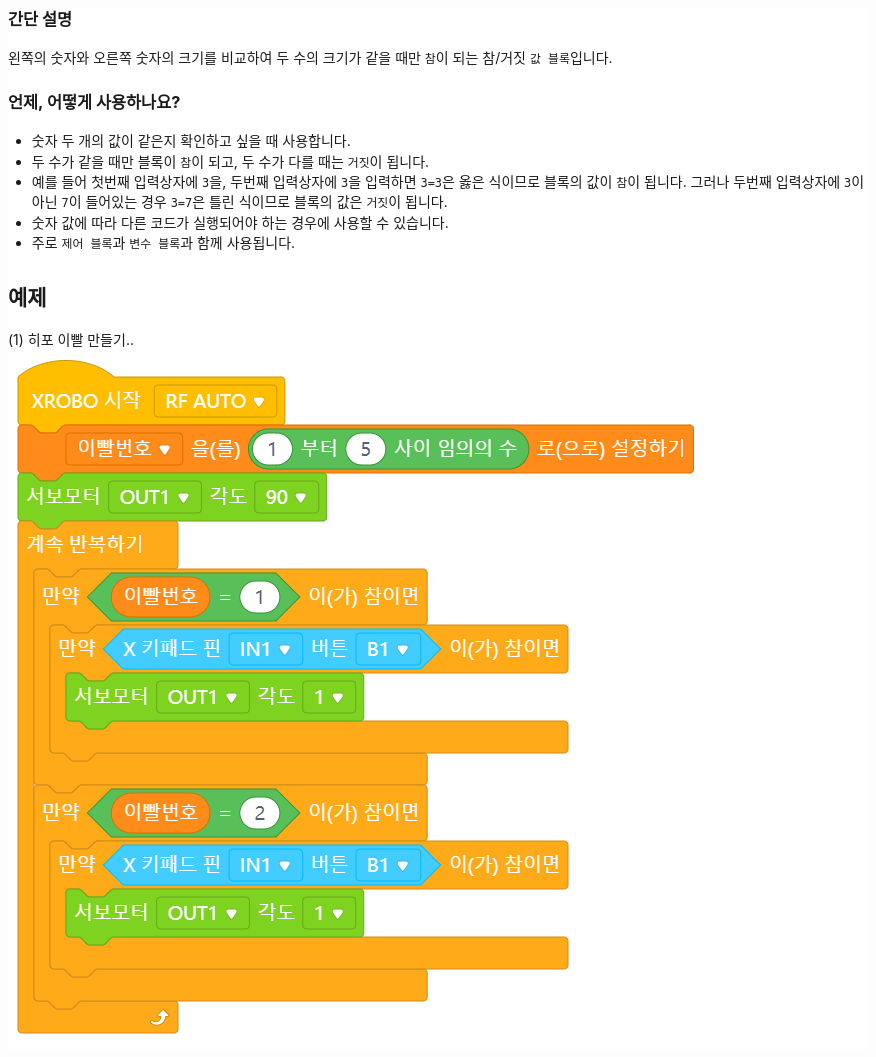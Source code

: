 ### 간단 설명
왼쪽의 숫자와 오른쪽 숫자의 크기를 비교하여 두 수의 크기가 같을 때만 `참`이 되는 참/거짓 `값 블록`입니다.  

### 언제, 어떻게 사용하나요?
- 숫자 두 개의 값이 같은지 확인하고 싶을 때 사용합니다.  
- 두 수가 같을 때만 블록이 `참`이 되고, 두 수가 다를 때는 `거짓`이 됩니다.  
- 예를 들어 첫번째 입력상자에 `3`을, 두번째 입력상자에 `3`을 입력하면 `3=3`은 옳은 식이므로 블록의 값이 `참`이 됩니다. 그러나 두번째 입력상자에 `3`이 아닌 `7`이 들어있는 경우 `3=7`은 틀린 식이므로 블록의 값은 `거짓`이 됩니다.  
- 숫자 값에 따라 다른 코드가 실행되어야 하는 경우에 사용할 수 있습니다.  
- 주로 `제어 블록`과 `변수 블록`과 함께 사용됩니다.  

## 예제

(1) 히포 이빨 만들기..  
![블록 이미지](./image/연산08-예시1.png)  
